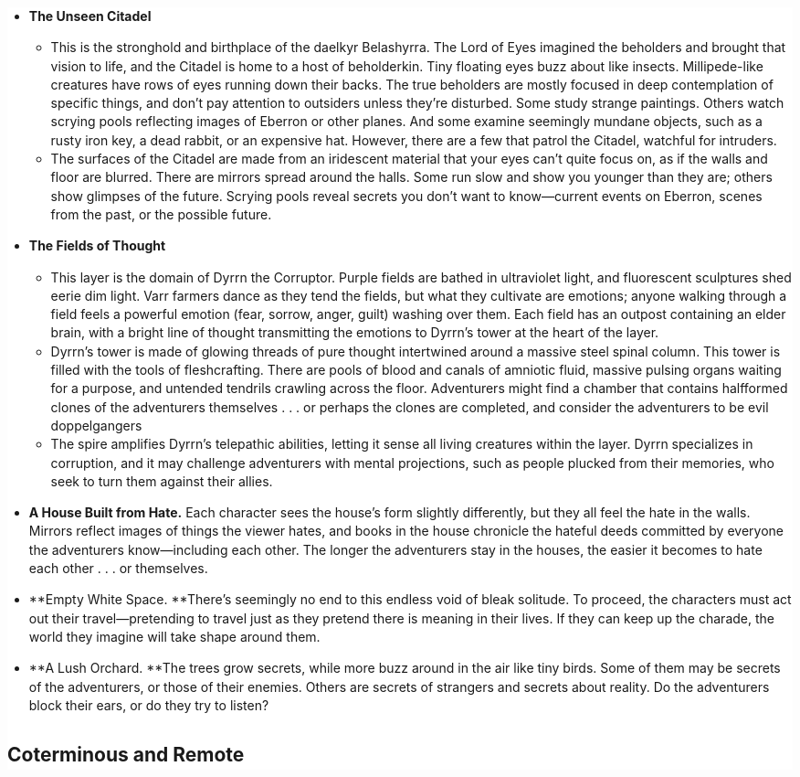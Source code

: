 

*   **The Unseen Citadel**

    *   This is the stronghold and birthplace of the daelkyr Belashyrra. The Lord of Eyes imagined the beholders and brought that vision to life, and the Citadel is home to a host of beholderkin. Tiny floating eyes buzz about like insects. Millipede-like creatures have rows of eyes running down their backs. The true beholders are mostly focused in deep contemplation of specific things, and don’t pay attention to outsiders unless they’re disturbed. Some study strange paintings. Others watch scrying pools reflecting images of Eberron or other planes. And some examine seemingly mundane objects, such as a rusty iron key, a dead rabbit, or an expensive hat. However, there are a few that patrol the Citadel, watchful for intruders.
    *   The surfaces of the Citadel are made from an iridescent material that your eyes can’t quite focus on, as if the walls and floor are blurred. There are mirrors spread around the halls. Some run slow and show you younger than they are; others show glimpses of the future. Scrying pools reveal secrets you don’t want to know—current events on Eberron, scenes from the past, or the possible future.



*   **The Fields of Thought**

    *   This layer is the domain of Dyrrn the Corruptor. Purple fields are bathed in ultraviolet light, and fluorescent sculptures shed eerie dim light. Varr farmers dance as they tend the fields, but what they cultivate are emotions; anyone walking through a field feels a powerful emotion (fear, sorrow, anger, guilt) washing over them. Each field has an outpost containing an elder brain, with a bright line of thought transmitting the emotions to Dyrrn’s tower at the heart of the layer.
    *   Dyrrn’s tower is made of glowing threads of pure thought intertwined around a massive steel spinal column. This tower is filled with the tools of fleshcrafting. There are pools of blood and canals of amniotic fluid, massive pulsing organs waiting for a purpose, and untended tendrils crawling across the floor. Adventurers might find a chamber that contains halfformed clones of the adventurers themselves . . . or perhaps the clones are completed, and consider the adventurers to be evil doppelgangers
    *   The spire amplifies Dyrrn’s telepathic abilities, letting it sense all living creatures within the layer. Dyrrn specializes in corruption, and it may challenge adventurers with mental projections, such as people plucked from their memories, who seek to turn them against their allies.



*   **A House Built from Hate.** Each character sees the house’s form slightly differently, but they all feel the hate in the walls. Mirrors reflect images of things the viewer hates, and books in the house chronicle the hateful deeds committed by everyone the adventurers know—including each other. The longer the adventurers stay in the houses, the easier it becomes to hate each other . . . or themselves.


*   **Empty White Space. **There’s seemingly no end to this endless void of bleak solitude. To proceed, the characters must act out their travel—pretending to travel just as they pretend there is meaning in their lives. If they can keep up the charade, the world they imagine will take shape around them.


*   **A Lush Orchard. **The trees grow secrets, while more buzz around in the air like tiny birds. Some of them may be secrets of the adventurers, or those of their enemies. Others are secrets of strangers and secrets about reality. Do the adventurers block their ears, or do they try to listen?

## Coterminous and Remote
